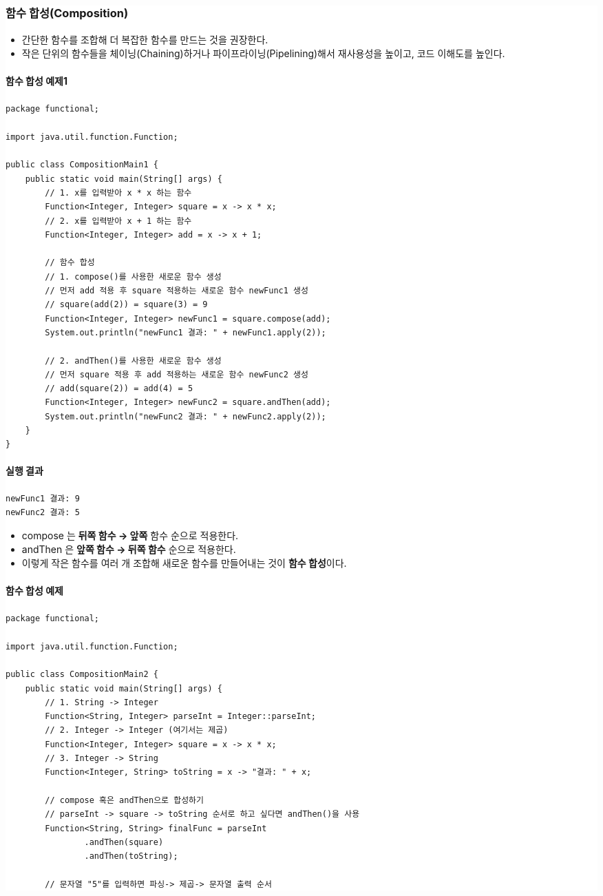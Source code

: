 ### 함수 합성(Composition)
- 간단한 함수를 조합해 더 복잡한 함수를 만드는 것을 권장한다.
- 작은 단위의 함수들을 체이닝(Chaining)하거나 파이프라이닝(Pipelining)해서 재사용성을 높이고, 코드 이해도를 높인다.

#### 함수 합성 예제1
```
package functional;

import java.util.function.Function;

public class CompositionMain1 {
    public static void main(String[] args) {
        // 1. x를 입력받아 x * x 하는 함수
        Function<Integer, Integer> square = x -> x * x;
        // 2. x를 입력받아 x + 1 하는 함수
        Function<Integer, Integer> add = x -> x + 1;

        // 함수 합성
        // 1. compose()를 사용한 새로운 함수 생성
        // 먼저 add 적용 후 square 적용하는 새로운 함수 newFunc1 생성
        // square(add(2)) = square(3) = 9
        Function<Integer, Integer> newFunc1 = square.compose(add);
        System.out.println("newFunc1 결과: " + newFunc1.apply(2));

        // 2. andThen()를 사용한 새로운 함수 생성
        // 먼저 square 적용 후 add 적용하는 새로운 함수 newFunc2 생성
        // add(square(2)) = add(4) = 5
        Function<Integer, Integer> newFunc2 = square.andThen(add);
        System.out.println("newFunc2 결과: " + newFunc2.apply(2));
    }
}
```

#### 실행 결과
```
newFunc1 결과: 9
newFunc2 결과: 5
```
- compose 는 **뒤쪽 함수 → 앞쪽** 함수 순으로 적용한다.
- andThen 은 **앞쪽 함수 → 뒤쪽 함수** 순으로 적용한다.
- 이렇게 작은 함수를 여러 개 조합해 새로운 함수를 만들어내는 것이 **함수 합성**이다.

#### 함수 합성 예제
```
package functional;

import java.util.function.Function;

public class CompositionMain2 {
    public static void main(String[] args) {
        // 1. String -> Integer
        Function<String, Integer> parseInt = Integer::parseInt;
        // 2. Integer -> Integer (여기서는 제곱)
        Function<Integer, Integer> square = x -> x * x;
        // 3. Integer -> String
        Function<Integer, String> toString = x -> "결과: " + x;

        // compose 혹은 andThen으로 합성하기
        // parseInt -> square -> toString 순서로 하고 싶다면 andThen()을 사용
        Function<String, String> finalFunc = parseInt
                .andThen(square)
                .andThen(toString);

        // 문자열 "5"를 입력하면 파싱-> 제곱-> 문자열 출력 순서
```